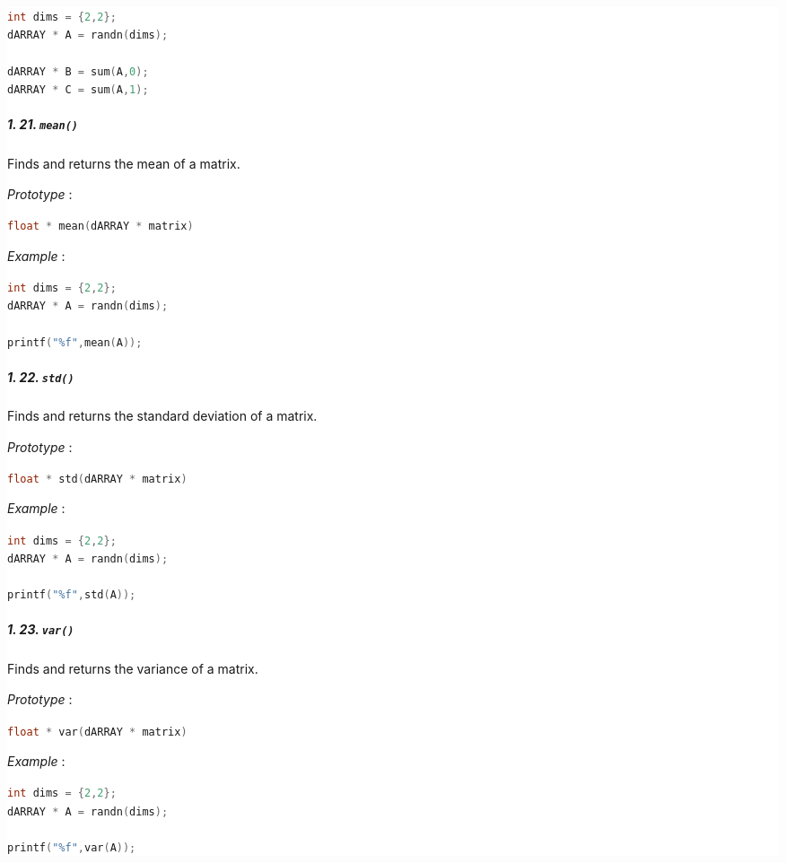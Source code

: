```C
int dims = {2,2};
dARRAY * A = randn(dims);

dARRAY * B = sum(A,0);
dARRAY * C = sum(A,1);
```

##### 1. 21. `mean()`

Finds and returns the mean of a matrix.

_Prototype_ :

```C
float * mean(dARRAY * matrix)
```

_Example_ :

```C
int dims = {2,2};
dARRAY * A = randn(dims);

printf("%f",mean(A));
```

##### 1. 22. `std()`

Finds and returns the standard deviation of a matrix.

_Prototype_ :

```C
float * std(dARRAY * matrix)
```

_Example_ :

```C
int dims = {2,2};
dARRAY * A = randn(dims);

printf("%f",std(A));
```

##### 1. 23. `var()`

Finds and returns the variance of a matrix.

_Prototype_ :

```C
float * var(dARRAY * matrix)
```

_Example_ :

```C
int dims = {2,2};
dARRAY * A = randn(dims);

printf("%f",var(A));
```
